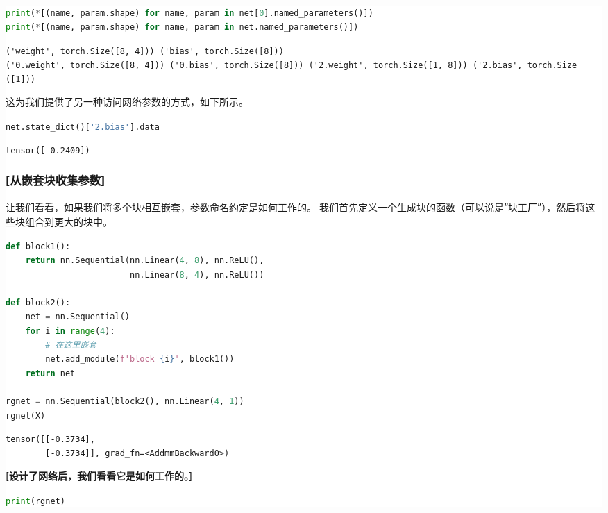 

```python
print(*[(name, param.shape) for name, param in net[0].named_parameters()])
print(*[(name, param.shape) for name, param in net.named_parameters()])
```

    ('weight', torch.Size([8, 4])) ('bias', torch.Size([8]))
    ('0.weight', torch.Size([8, 4])) ('0.bias', torch.Size([8])) ('2.weight', torch.Size([1, 8])) ('2.bias', torch.Size([1]))


这为我们提供了另一种访问网络参数的方式，如下所示。



```python
net.state_dict()['2.bias'].data
```




    tensor([-0.2409])



### [**从嵌套块收集参数**]

让我们看看，如果我们将多个块相互嵌套，参数命名约定是如何工作的。
我们首先定义一个生成块的函数（可以说是“块工厂”），然后将这些块组合到更大的块中。



```python
def block1():
    return nn.Sequential(nn.Linear(4, 8), nn.ReLU(),
                         nn.Linear(8, 4), nn.ReLU())

def block2():
    net = nn.Sequential()
    for i in range(4):
        # 在这里嵌套
        net.add_module(f'block {i}', block1())
    return net

rgnet = nn.Sequential(block2(), nn.Linear(4, 1))
rgnet(X)
```




    tensor([[-0.3734],
            [-0.3734]], grad_fn=<AddmmBackward0>)



[**设计了网络后，我们看看它是如何工作的。**]



```python
print(rgnet)
```
